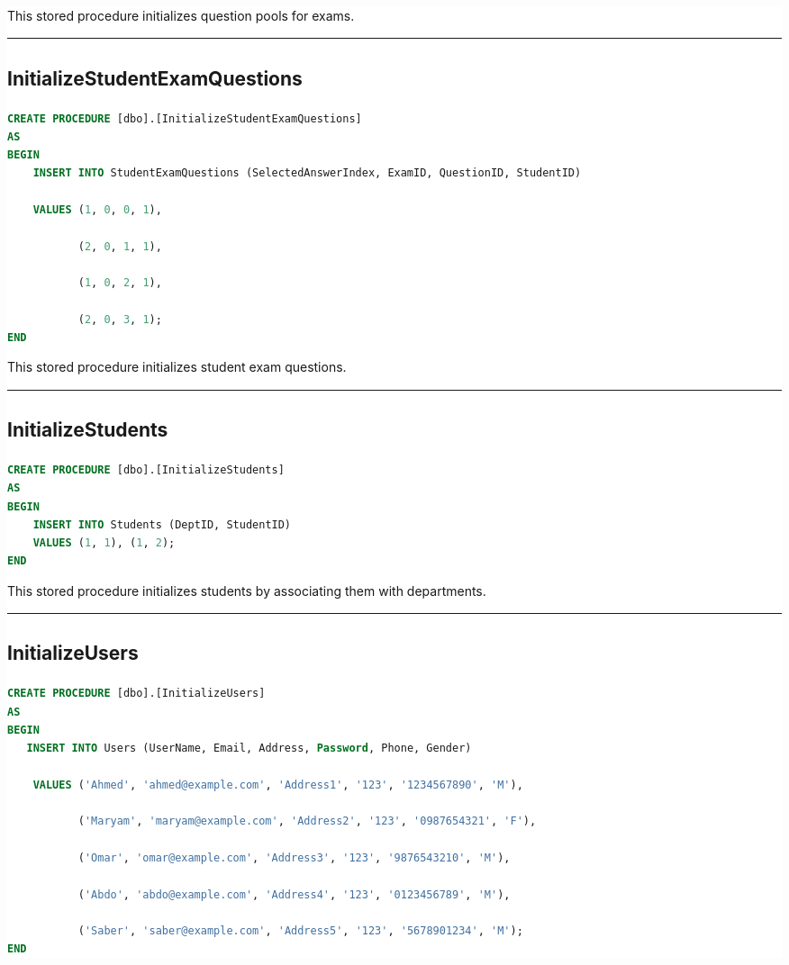 This stored procedure initializes question pools for exams.

---

## InitializeStudentExamQuestions

```sql
CREATE PROCEDURE [dbo].[InitializeStudentExamQuestions]
AS
BEGIN
    INSERT INTO StudentExamQuestions (SelectedAnswerIndex, ExamID, QuestionID, StudentID)

    VALUES (1, 0, 0, 1),

           (2, 0, 1, 1),

           (1, 0, 2, 1),

           (2, 0, 3, 1);
END
```

This stored procedure initializes student exam questions.

---

## InitializeStudents

```sql
CREATE PROCEDURE [dbo].[InitializeStudents]
AS
BEGIN
    INSERT INTO Students (DeptID, StudentID)
    VALUES (1, 1), (1, 2); 
END
```

This stored procedure initializes students by associating them with departments.

---

## InitializeUsers

```sql
CREATE PROCEDURE [dbo].[InitializeUsers]
AS
BEGIN
   INSERT INTO Users (UserName, Email, Address, Password, Phone, Gender)

    VALUES ('Ahmed', 'ahmed@example.com', 'Address1', '123', '1234567890', 'M'),

           ('Maryam', 'maryam@example.com', 'Address2', '123', '0987654321', 'F'),

           ('Omar', 'omar@example.com', 'Address3', '123', '9876543210', 'M'),

           ('Abdo', 'abdo@example.com', 'Address4', '123', '0123456789', 'M'),

           ('Saber', 'saber@example.com', 'Address5', '123', '5678901234', 'M');
END
```
